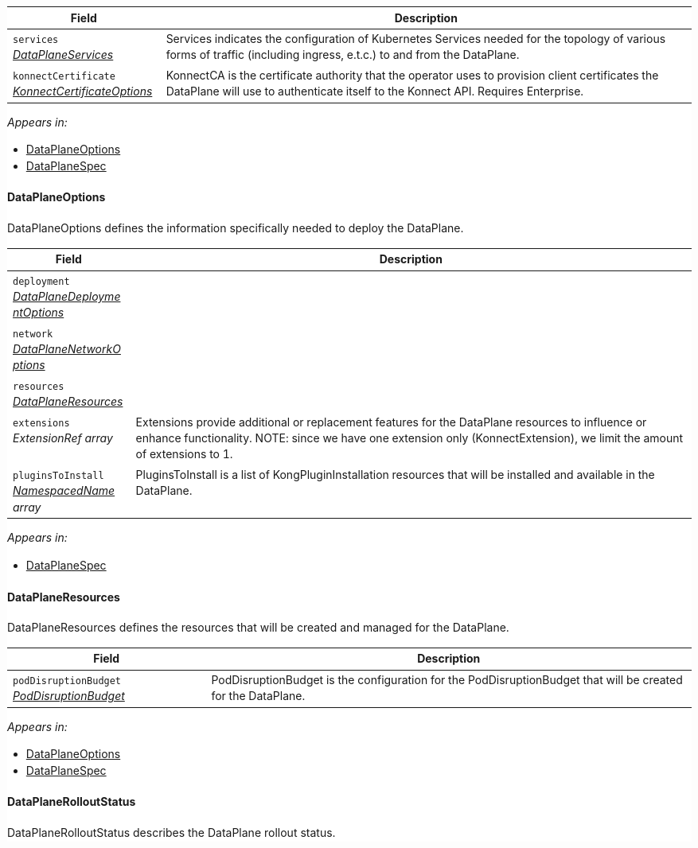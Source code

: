 

| Field | Description |
| --- | --- |
| `services` _[DataPlaneServices](#dataplaneservices)_ | Services indicates the configuration of Kubernetes Services needed for the topology of various forms of traffic (including ingress, e.t.c.) to and from the DataPlane. |
| `konnectCertificate` _[KonnectCertificateOptions](#konnectcertificateoptions)_ | KonnectCA is the certificate authority that the operator uses to provision client certificates the DataPlane will use to authenticate itself to the Konnect API. Requires Enterprise. |


_Appears in:_
- [DataPlaneOptions](#dataplaneoptions)
- [DataPlaneSpec](#dataplanespec)

#### DataPlaneOptions


DataPlaneOptions defines the information specifically needed to
deploy the DataPlane.



| Field | Description |
| --- | --- |
| `deployment` _[DataPlaneDeploymentOptions](#dataplanedeploymentoptions)_ |  |
| `network` _[DataPlaneNetworkOptions](#dataplanenetworkoptions)_ |  |
| `resources` _[DataPlaneResources](#dataplaneresources)_ |  |
| `extensions` _ExtensionRef array_ | Extensions provide additional or replacement features for the DataPlane resources to influence or enhance functionality. NOTE: since we have one extension only (KonnectExtension), we limit the amount of extensions to 1. |
| `pluginsToInstall` _[NamespacedName](#namespacedname) array_ | PluginsToInstall is a list of KongPluginInstallation resources that will be installed and available in the DataPlane. |


_Appears in:_
- [DataPlaneSpec](#dataplanespec)

#### DataPlaneResources


DataPlaneResources defines the resources that will be created and managed
for the DataPlane.



| Field | Description |
| --- | --- |
| `podDisruptionBudget` _[PodDisruptionBudget](#poddisruptionbudget)_ | PodDisruptionBudget is the configuration for the PodDisruptionBudget that will be created for the DataPlane. |


_Appears in:_
- [DataPlaneOptions](#dataplaneoptions)
- [DataPlaneSpec](#dataplanespec)

#### DataPlaneRolloutStatus


DataPlaneRolloutStatus describes the DataPlane rollout status.


